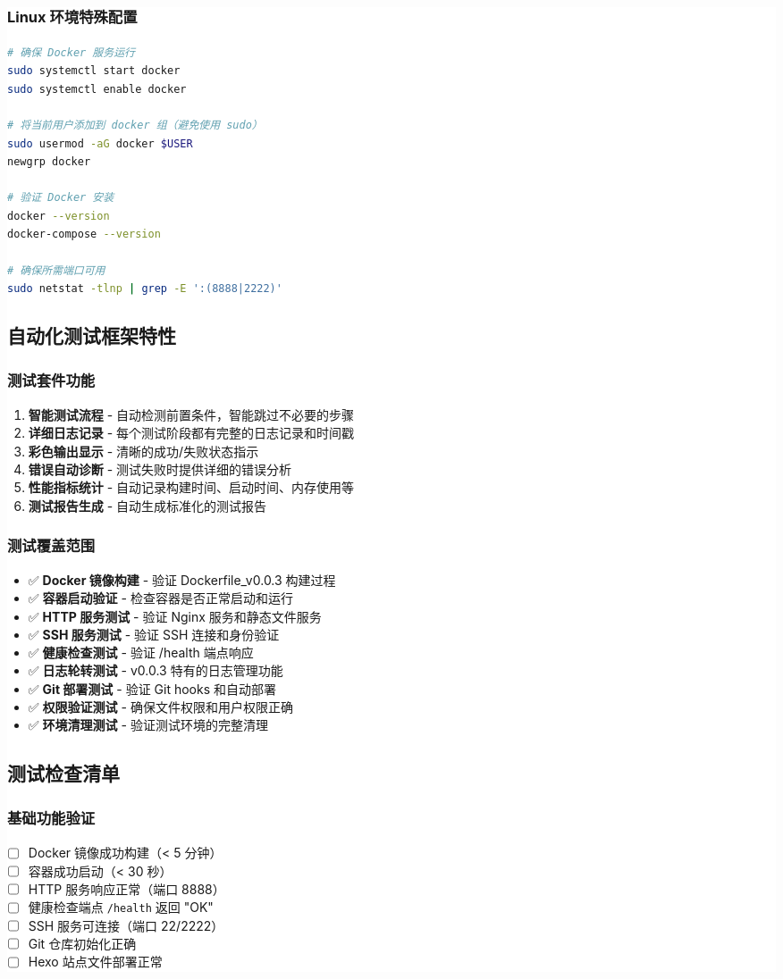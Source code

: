 ### Linux 环境特殊配置

```bash
# 确保 Docker 服务运行
sudo systemctl start docker
sudo systemctl enable docker

# 将当前用户添加到 docker 组（避免使用 sudo）
sudo usermod -aG docker $USER
newgrp docker

# 验证 Docker 安装
docker --version
docker-compose --version

# 确保所需端口可用
sudo netstat -tlnp | grep -E ':(8888|2222)'
```

## 自动化测试框架特性

### 测试套件功能
1. **智能测试流程** - 自动检测前置条件，智能跳过不必要的步骤
2. **详细日志记录** - 每个测试阶段都有完整的日志记录和时间戳
3. **彩色输出显示** - 清晰的成功/失败状态指示
4. **错误自动诊断** - 测试失败时提供详细的错误分析
5. **性能指标统计** - 自动记录构建时间、启动时间、内存使用等
6. **测试报告生成** - 自动生成标准化的测试报告

### 测试覆盖范围
- ✅ **Docker 镜像构建** - 验证 Dockerfile_v0.0.3 构建过程
- ✅ **容器启动验证** - 检查容器是否正常启动和运行
- ✅ **HTTP 服务测试** - 验证 Nginx 服务和静态文件服务
- ✅ **SSH 服务测试** - 验证 SSH 连接和身份验证
- ✅ **健康检查测试** - 验证 /health 端点响应
- ✅ **日志轮转测试** - v0.0.3 特有的日志管理功能
- ✅ **Git 部署测试** - 验证 Git hooks 和自动部署
- ✅ **权限验证测试** - 确保文件权限和用户权限正确
- ✅ **环境清理测试** - 验证测试环境的完整清理

## 测试检查清单

### 基础功能验证
- [ ] Docker 镜像成功构建（< 5 分钟）
- [ ] 容器成功启动（< 30 秒）
- [ ] HTTP 服务响应正常（端口 8888）
- [ ] 健康检查端点 `/health` 返回 "OK"
- [ ] SSH 服务可连接（端口 22/2222）
- [ ] Git 仓库初始化正确
- [ ] Hexo 站点文件部署正常
